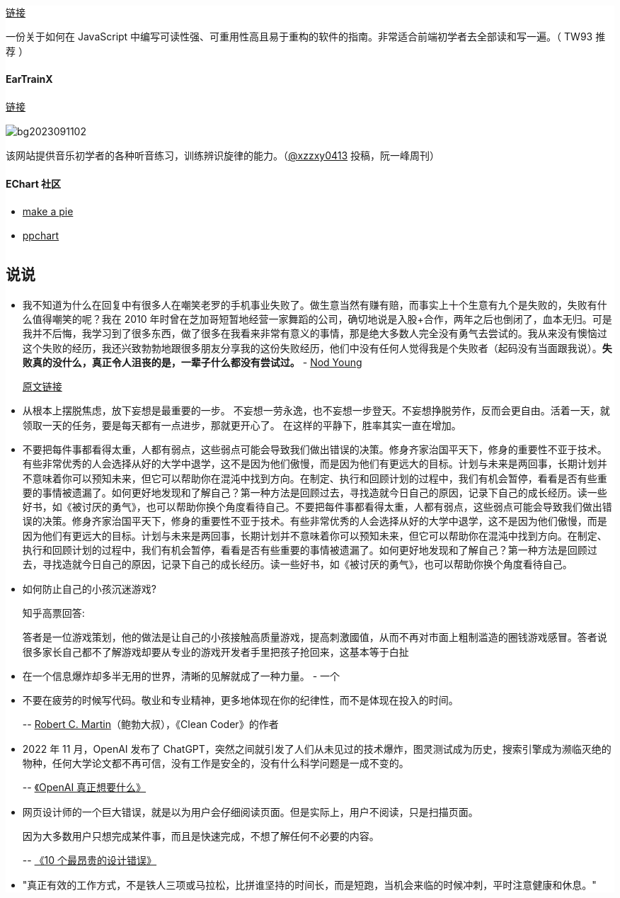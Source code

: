 [链接](https://github.com/ryanmcdermott/clean-code-javascript)

一份关于如何在 JavaScript 中编写可读性强、可重用性高且易于重构的软件的指南。非常适合前端初学者去全部读和写一遍。（ TW93 推荐 ）

#### EarTrainX

[链接](https://www.eartrainx.com/)

![bg2023091102](/Users/huyixi/Desktop/bg2023091102.webp)

该网站提供音乐初学者的各种听音练习，训练辨识旋律的能力。（[@xzzxy0413](https://github.com/ruanyf/weekly/issues/3467) 投稿，阮一峰周刊）

#### EChart 社区

- [make a pie](https://www.makeapie.cn/)

- [ppchart](http://ppchart.com/#/)

## 说说

- 我不知道为什么在回复中有很多人在嘲笑老罗的手机事业失败了。做生意当然有赚有赔，而事实上十个生意有九个是失败的，失败有什么值得嘲笑的呢？我在 2010 年时曾在芝加哥短暂地经营一家舞蹈的公司，确切地说是入股+合作，两年之后也倒闭了，血本无归。可是我并不后悔，我学习到了很多东西，做了很多在我看来非常有意义的事情，那是绝大多数人完全没有勇气去尝试的。我从来没有懊恼过这个失败的经历，我还兴致勃勃地跟很多朋友分享我的这份失败经历，他们中没有任何人觉得我是个失败者（起码没有当面跟我说）。**失败真的没什么，真正令人沮丧的是，一辈子什么都没有尝试过。** - [Nod Young](https://twitter.com/NodYoung)

  [原文链接](https://twitter.com/NodYoung/status/1698892746327822718?s=20)

- 从根本上摆脱焦虑，放下妄想是最重要的一步。 不妄想一劳永逸，也不妄想一步登天。不妄想挣脱劳作，反而会更自由。活着一天，就领取一天的任务，要是每天都有一点进步，那就更开心了。 在这样的平静下，胜率其实一直在增加。

- 不要把每件事都看得太重，人都有弱点，这些弱点可能会导致我们做出错误的决策。修身齐家治国平天下，修身的重要性不亚于技术。有些非常优秀的人会选择从好的大学中退学，这不是因为他们傲慢，而是因为他们有更远大的目标。计划与未来是两回事，长期计划并不意味着你可以预知未来，但它可以帮助你在混沌中找到方向。在制定、执行和回顾计划的过程中，我们有机会暂停，看看是否有些重要的事情被遗漏了。如何更好地发现和了解自己？第一种方法是回顾过去，寻找造就今日自己的原因，记录下自己的成长经历。读一些好书，如《被讨厌的勇气》，也可以帮助你换个角度看待自己。不要把每件事都看得太重，人都有弱点，这些弱点可能会导致我们做出错误的决策。修身齐家治国平天下，修身的重要性不亚于技术。有些非常优秀的人会选择从好的大学中退学，这不是因为他们傲慢，而是因为他们有更远大的目标。计划与未来是两回事，长期计划并不意味着你可以预知未来，但它可以帮助你在混沌中找到方向。在制定、执行和回顾计划的过程中，我们有机会暂停，看看是否有些重要的事情被遗漏了。如何更好地发现和了解自己？第一种方法是回顾过去，寻找造就今日自己的原因，记录下自己的成长经历。读一些好书，如《被讨厌的勇气》，也可以帮助你换个角度看待自己。

- 如何防止自己的小孩沉迷游戏?

  知乎高票回答:

  答者是一位游戏策划，他的做法是让自己的小孩接触高质量游戏，提高刺激國值，从而不再对市面上粗制滥造的圈钱游戏感冒。答者说很多家长自己都不了解游戏却要从专业的游戏开发者手里把孩子抢回来，这基本等于白扯

- 在一个信息爆炸却多半无用的世界，清晰的见解就成了一种力量。 - 一个

- 不要在疲劳的时候写代码。敬业和专业精神，更多地体现在你的纪律性，而不是体现在投入的时间。

  -- [Robert C. Martin](https://medium.com/@Fcmam5/trying-to-become-a-better-developer-by-learning-more-about-aviation-5241e7092f7e)（鲍勃大叔），《Clean Coder》的作者

- 2022 年 11 月，OpenAI 发布了 ChatGPT，突然之间就引发了人们从未见过的技术爆炸，图灵测试成为历史，搜索引擎成为濒临灭绝的物种，任何大学论文都不再可信，没有工作是安全的，没有什么科学问题是一成不变的。

  -- [《OpenAI 真正想要什么》](https://www.wired.com/story/what-openai-really-wants/)

- 网页设计师的一个巨大错误，就是以为用户会仔细阅读页面。但是实际上，用户不阅读，只是扫描页面。

  因为大多数用户只想完成某件事，而且是快速完成，不想了解任何不必要的内容。

  -- [《10 个最昂贵的设计错误》](https://adplist.substack.com/p/10-most-expensive-design-mistakes)

- "真正有效的工作方式，不是铁人三项或马拉松，比拼谁坚持的时间长，而是短跑，当机会来临的时候冲刺，平时注意健康和休息。"
